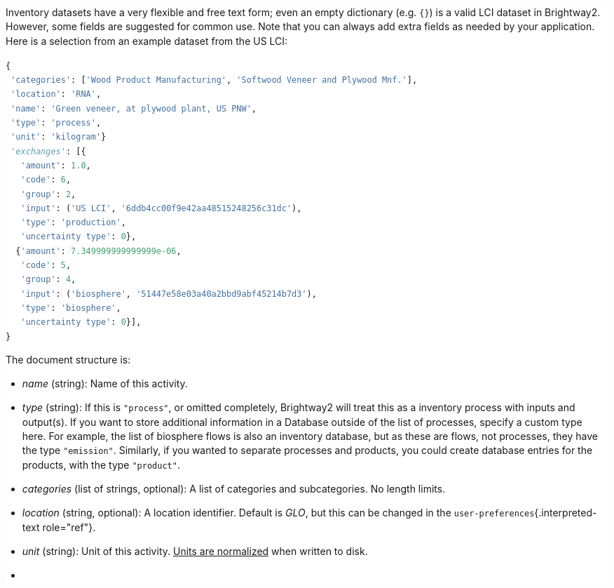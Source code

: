 Inventory datasets have a very flexible and free text form; even an
empty dictionary (e.g. `{}`) is a valid LCI dataset in Brightway2.
However, some fields are suggested for common use. Note that you can
always add extra fields as needed by your application. Here is a
selection from an example dataset from the US LCI:

``` python
{
 'categories': ['Wood Product Manufacturing', 'Softwood Veneer and Plywood Mnf.'],
 'location': 'RNA',
 'name': 'Green veneer, at plywood plant, US PNW',
 'type': 'process',
 'unit': 'kilogram'}
 'exchanges': [{
   'amount': 1.0,
   'code': 6,
   'group': 2,
   'input': ('US LCI', '6ddb4cc00f9e42aa48515248256c31dc'),
   'type': 'production',
   'uncertainty type': 0},
  {'amount': 7.349999999999999e-06,
   'code': 5,
   'group': 4,
   'input': ('biosphere', '51447e58e03a40a2bbd9abf45214b7d3'),
   'type': 'biosphere',
   'uncertainty type': 0}],
}
```

The document structure is:

-   *name* (string): Name of this activity.

-   *type* (string): If this is `"process"`, or omitted completely,
    Brightway2 will treat this as a inventory process with inputs and
    output(s). If you want to store additional information in a Database
    outside of the list of processes, specify a custom type here. For
    example, the list of biosphere flows is also an inventory database,
    but as these are flows, not processes, they have the type
    `"emission"`. Similarly, if you wanted to separate processes and
    products, you could create database entries for the products, with
    the type `"product"`.

-   *categories* (list of strings, optional): A list of categories and
    subcategories. No length limits.

-   *location* (string, optional): A location identifier. Default is
    *GLO*, but this can be changed in the
    `user-preferences`{.interpreted-text role="ref"}.

-   *unit* (string): Unit of this activity. [Units are
    normalized](https://github.com/brightway-lca/brightway2-io/blob/master/bw2io/units.py)
    when written to disk.

-   
